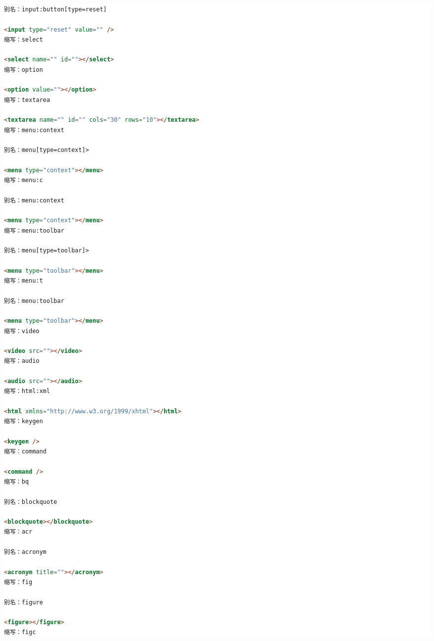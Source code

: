 ```html
别名：input:button[type=reset]

<input type="reset" value="" />
缩写：select

<select name="" id=""></select>
缩写：option

<option value=""></option>
缩写：textarea

<textarea name="" id="" cols="30" rows="10"></textarea>
缩写：menu:context

别名：menu[type=context]>

<menu type="context"></menu>
缩写：menu:c

别名：menu:context

<menu type="context"></menu>
缩写：menu:toolbar

别名：menu[type=toolbar]>

<menu type="toolbar"></menu>
缩写：menu:t

别名：menu:toolbar

<menu type="toolbar"></menu>
缩写：video

<video src=""></video>
缩写：audio

<audio src=""></audio>
缩写：html:xml

<html xmlns="http://www.w3.org/1999/xhtml"></html>
缩写：keygen

<keygen />
缩写：command

<command />
缩写：bq

别名：blockquote

<blockquote></blockquote>
缩写：acr

别名：acronym

<acronym title=""></acronym>
缩写：fig

别名：figure

<figure></figure>
缩写：figc
```